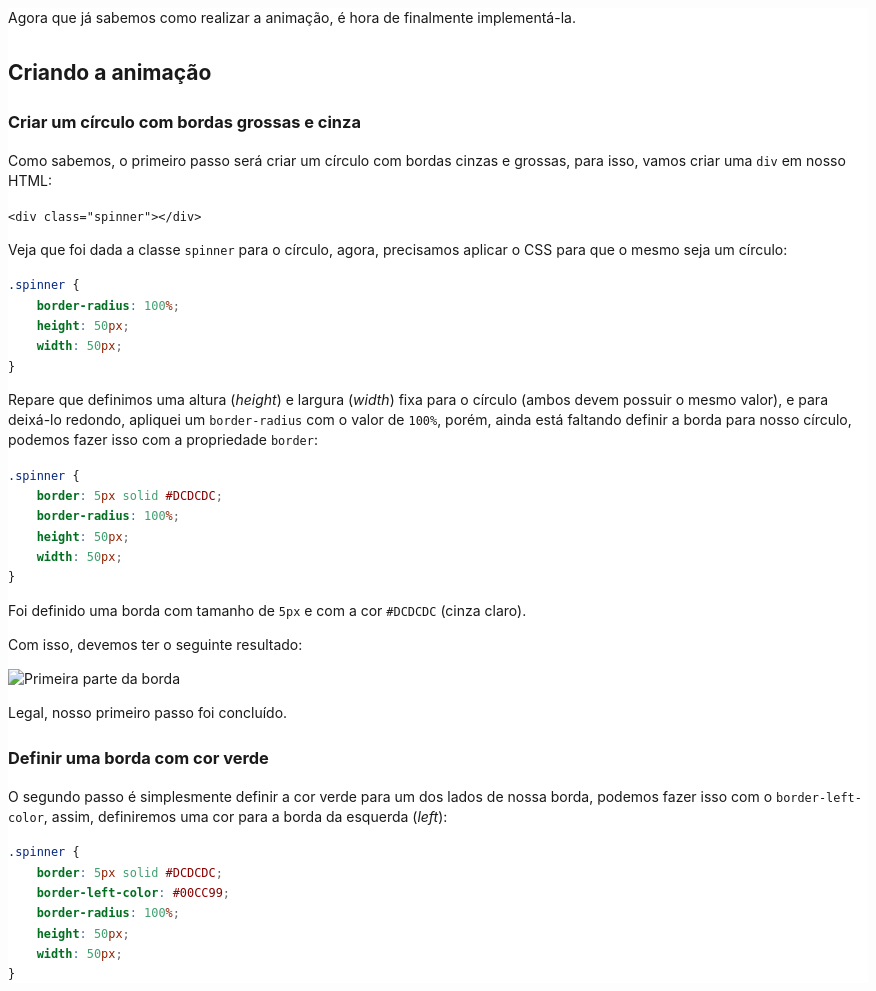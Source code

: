 Agora que já sabemos como realizar a animação, é hora de finalmente implementá-la.

## Criando a animação

### Criar um círculo com bordas grossas e cinza

Como sabemos, o primeiro passo será criar um círculo com bordas cinzas e grossas, para isso, vamos criar uma `div` em nosso HTML:

```markup
<div class="spinner"></div>
```

Veja que foi dada a classe `spinner` para o círculo, agora, precisamos aplicar o CSS para que o mesmo seja um círculo:

```css
.spinner {
	border-radius: 100%;
	height: 50px;
	width: 50px;
}
```

Repare que definimos uma altura (*height*) e largura (*width*) fixa para o círculo (ambos devem possuir o mesmo valor), e para deixá-lo redondo, apliquei um `border-radius` com o valor de `100%`, porém, ainda está faltando definir a borda para nosso círculo, podemos fazer isso com a propriedade `border`:

```css
.spinner {
	border: 5px solid #DCDCDC;
	border-radius: 100%;
	height: 50px;
	width: 50px;
}
```

Foi definido uma borda com tamanho de `5px` e com a cor `#DCDCDC` (cinza claro).

Com isso, devemos ter o seguinte resultado:

![Primeira parte da borda](https://res.cloudinary.com/mahenrique94/image/upload/v1549711266/animation-loading-primeira-parte_u7ldiw.png)

Legal, nosso primeiro passo foi concluído.

### Definir uma borda com cor verde

O segundo passo é simplesmente definir a cor verde para um dos lados de nossa borda, podemos fazer isso com o `border-left-color`, assim, definiremos uma cor para a borda da esquerda (*left*):

```css
.spinner {
	border: 5px solid #DCDCDC;
	border-left-color: #00CC99;
	border-radius: 100%;
	height: 50px;
	width: 50px;
}
```
